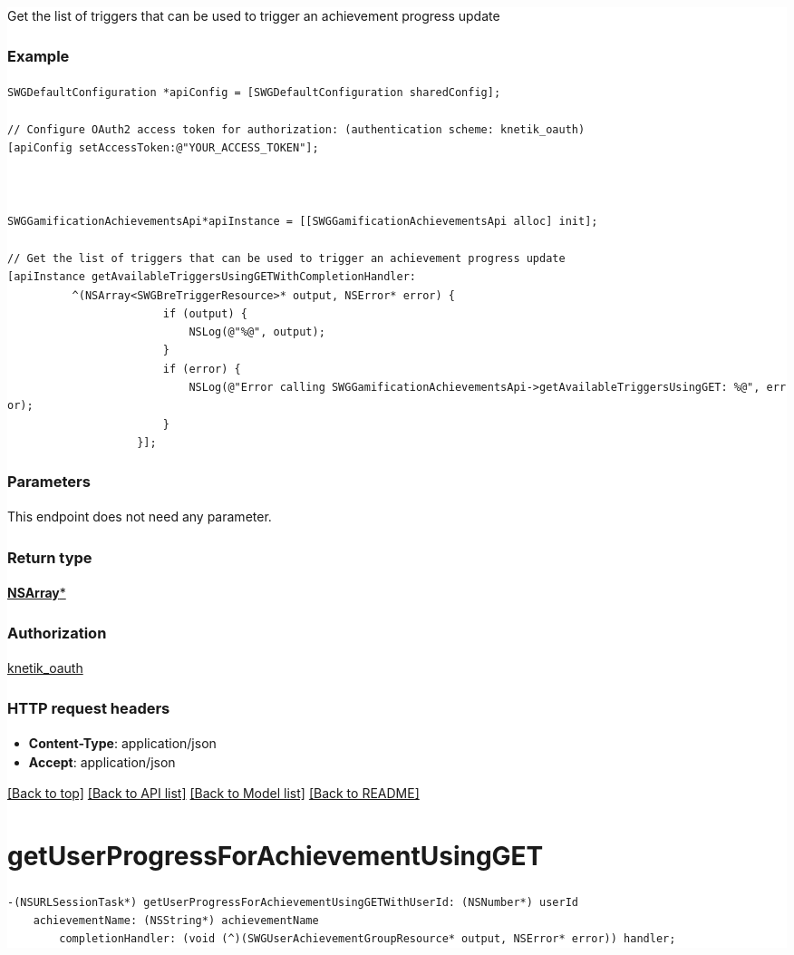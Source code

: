 Get the list of triggers that can be used to trigger an achievement progress update

### Example 
```objc
SWGDefaultConfiguration *apiConfig = [SWGDefaultConfiguration sharedConfig];

// Configure OAuth2 access token for authorization: (authentication scheme: knetik_oauth)
[apiConfig setAccessToken:@"YOUR_ACCESS_TOKEN"];



SWGGamificationAchievementsApi*apiInstance = [[SWGGamificationAchievementsApi alloc] init];

// Get the list of triggers that can be used to trigger an achievement progress update
[apiInstance getAvailableTriggersUsingGETWithCompletionHandler: 
          ^(NSArray<SWGBreTriggerResource>* output, NSError* error) {
                        if (output) {
                            NSLog(@"%@", output);
                        }
                        if (error) {
                            NSLog(@"Error calling SWGGamificationAchievementsApi->getAvailableTriggersUsingGET: %@", error);
                        }
                    }];
```

### Parameters
This endpoint does not need any parameter.

### Return type

[**NSArray<SWGBreTriggerResource>***](SWGBreTriggerResource.md)

### Authorization

[knetik_oauth](../README.md#knetik_oauth)

### HTTP request headers

 - **Content-Type**: application/json
 - **Accept**: application/json

[[Back to top]](#) [[Back to API list]](../README.md#documentation-for-api-endpoints) [[Back to Model list]](../README.md#documentation-for-models) [[Back to README]](../README.md)

# **getUserProgressForAchievementUsingGET**
```objc
-(NSURLSessionTask*) getUserProgressForAchievementUsingGETWithUserId: (NSNumber*) userId
    achievementName: (NSString*) achievementName
        completionHandler: (void (^)(SWGUserAchievementGroupResource* output, NSError* error)) handler;
```
